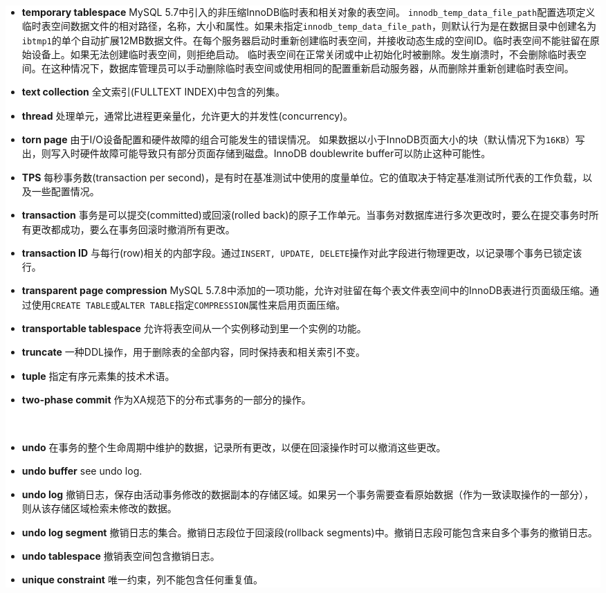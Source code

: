 - **temporary tablespace**
MySQL 5.7中引入的非压缩InnoDB临时表和相关对象的表空间。
`innodb_temp_data_file_path`配置选项定义临时表空间数据文件的相对路径，名称，大小和属性。如果未指定`innodb_temp_data_file_path`，则默认行为是在数据目录中创建名为`ibtmp1`的单个自动扩展12MB数据文件。在每个服务器启动时重新创建临时表空间，并接收动态生成的空间ID。临时表空间不能驻留在原始设备上。如果无法创建临时表空间，则拒绝启动。
临时表空间在正常关闭或中止初始化时被删除。发生崩溃时，不会删除临时表空间。在这种情况下，数据库管理员可以手动删除临时表空间或使用相同的配置重新启动服务器，从而删除并重新创建临时表空间。

- **text collection**
全文索引(FULLTEXT INDEX)中包含的列集。

- **thread**
处理单元，通常比进程更亲量化，允许更大的并发性(concurrency)。

- **torn page**
由于I/O设备配置和硬件故障的组合可能发生的错误情况。
如果数据以小于InnoDB页面大小的块（默认情况下为`16KB`）写出，则写入时硬件故障可能导致只有部分页面存储到磁盘。InnoDB doublewrite buffer可以防止这种可能性。

- **TPS**
每秒事务数(transaction per second)，是有时在基准测试中使用的度量单位。它的值取决于特定基准测试所代表的工作负载，以及一些配置情况。

- **transaction**
事务是可以提交(committed)或回滚(rolled back)的原子工作单元。当事务对数据库进行多次更改时，要么在提交事务时所有更改都成功，要么在事务回滚时撤消所有更改。

- **transaction ID**
与每行(row)相关的内部字段。通过`INSERT, UPDATE, DELETE`操作对此字段进行物理更改，以记录哪个事务已锁定该行。

- **transparent page compression**
MySQL 5.7.8中添加的一项功能，允许对驻留在每个表文件表空间中的InnoDB表进行页面级压缩。通过使用`CREATE TABLE`或`ALTER TABLE`指定`COMPRESSION`属性来启用页面压缩。

- **transportable tablespace**
允许将表空间从一个实例移动到里一个实例的功能。

- **truncate**
一种DDL操作，用于删除表的全部内容，同时保持表和相关索引不变。

- **tuple**
指定有序元素集的技术术语。

- **two-phase commit**
作为XA规范下的分布式事务的一部分的操作。

<br>

- **undo**
在事务的整个生命周期中维护的数据，记录所有更改，以便在回滚操作时可以撤消这些更改。

- **undo buffer**
see undo log.

- **undo log**
撤销日志，保存由活动事务修改的数据副本的存储区域。如果另一个事务需要查看原始数据（作为一致读取操作的一部分），则从该存储区域检索未修改的数据。

- **undo log segment**
撤销日志的集合。撤销日志段位于回滚段(rollback segments)中。撤销日志段可能包含来自多个事务的撤销日志。

- **undo tablespace**
撤销表空间包含撤销日志。

- **unique constraint**
唯一约束，列不能包含任何重复值。
